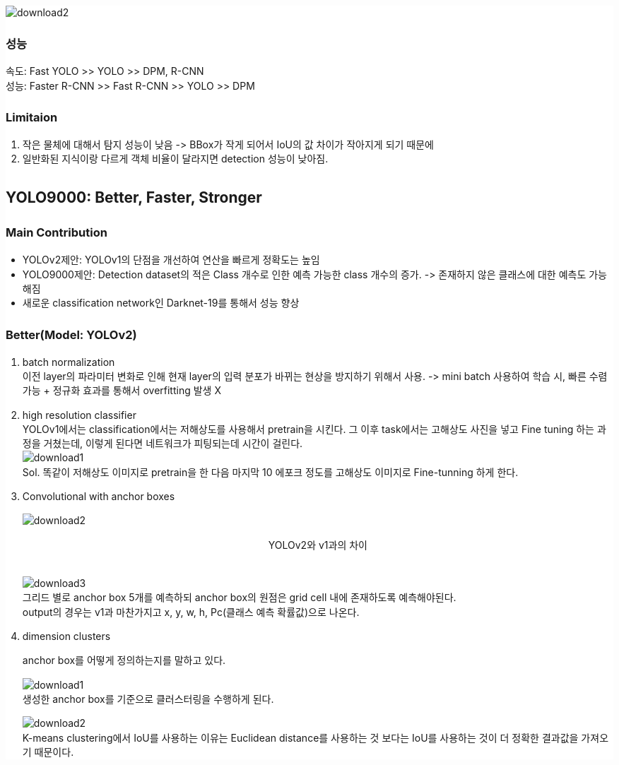 <img width="1000" alt="download2" src="https://user-images.githubusercontent.com/96654391/201240003-c59fe056-7915-4927-9dae-1c0344592b7f.png">

### 성능

속도: Fast YOLO >> YOLO >> DPM, R-CNN <br>
성능: Faster R-CNN >> Fast R-CNN >> YOLO >> DPM

### Limitaion

1. 작은 물체에 대해서 탐지 성능이 낮음 -> BBox가 작게 되어서 IoU의 값 차이가 작아지게 되기 때문에
2. 일반화된 지식이랑 다르게 객체 비율이 달라지면 detection 성능이 낮아짐.

## YOLO9000: Better, Faster, Stronger

### Main Contribution

- YOLOv2제안: YOLOv1의 단점을 개선하여 연산을 빠르게 정확도는 높임
- YOLO9000제안: Detection dataset의 적은 Class 개수로 인한 예측 가능한 class 개수의 증가. -> 존재하지 않은 클래스에 대한 예측도 가능해짐
- 새로운 classification network인 Darknet-19를 통해서 성능 향상

### Better(Model: YOLOv2)

1. batch normalization <br>
   이전 layer의 파라미터 변화로 인해 현재 layer의 입력 분포가 바뀌는 현상을 방지하기 위해서 사용. -> mini batch 사용하여 학습 시, 빠른 수렴 가능 + 정규화 효과를 통해서 overfitting 발생 X

2. high resolution classifier <br>
   YOLOv1에서는 classification에서는 저해상도를 사용해서 pretrain을 시킨다. 그 이후 task에서는 고해상도 사진을 넣고 Fine tuning 하는 과정을 거쳤는데, 이렇게 된다면 네트워크가 피팅되는데 시간이 걸린다. <br>
   <img width="800" alt="download1" src="https://user-images.githubusercontent.com/96654391/201248498-a3d1eb63-bb80-480a-acbb-2193b7de2203.png"> <br>
   Sol. 똑같이 저해상도 이미지로 pretrain을 한 다음 마지막 10 에포크 정도를 고해상도 이미지로 Fine-tunning 하게 한다.

3. Convolutional with anchor boxes <br>

   <img width="800" alt="download2" src="https://user-images.githubusercontent.com/96654391/201249038-c44a4c9c-674a-43b5-a11b-bbe3cb3e5330.png"> <br>
   <center>YOLOv2와 v1과의 차이</center> <br>

   <img width="800" alt="download3" src="https://user-images.githubusercontent.com/96654391/201249825-c5cd03f2-67b4-4be0-8782-d3741e07056b.png"> <br>
   그리드 별로 anchor box 5개를 예측하되 anchor box의 원점은 grid cell 내에 존재하도록 예측해야된다. <br>
   output의 경우는 v1과 마찬가지고 x, y, w, h, Pc(클래스 예측 확률값)으로 나온다.

4. dimension clusters <br>

   anchor box를 어떻게 정의하는지를 말하고 있다. <br>

   <img width="800" alt="download1" src="https://user-images.githubusercontent.com/96654391/201475930-16ebf312-2842-46fb-8da4-ba7a5a2e6669.png"> <br>
   생성한 anchor box를 기준으로 클러스터링을 수행하게 된다. <br>

   <img width="800" alt="download2" src="https://user-images.githubusercontent.com/96654391/201476214-f0fdf85e-33f3-456a-9d2f-7258a8cd2e18.png"> <br>
   K-means clustering에서 IoU를 사용하는 이유는 Euclidean distance를 사용하는 것 보다는 IoU를 사용하는 것이 더 정확한 결과값을 가져오기 때문이다.
